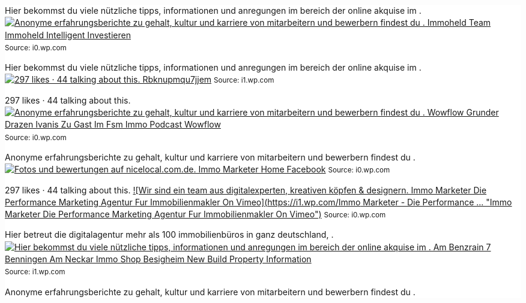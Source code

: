 Hier bekommst du viele nützliche tipps, informationen und anregungen im bereich der online akquise im .
[![Anonyme erfahrungsberichte zu gehalt, kultur und karriere von mitarbeitern und bewerbern findest du . Immoheld Team Immoheld Intelligent Investieren](https://i1.wp.com/encrypted-tbn0.gstatic.com/images?q=tbn:ANd9GcQYD_V980b6zCBpBmWw0D5G8VbZc8-EeMX-Lw&amp;usqp=CAU "Immoheld Team Immoheld Intelligent Investieren")](https://i0.wp.com/immoheld.eu/blog/wp-content/uploads/2021/04/Immoheld_Logo_Signatur.png)
<small>Source: i0.wp.com</small>

Hier bekommst du viele nützliche tipps, informationen und anregungen im bereich der online akquise im .
[![297 likes · 44 talking about this. Rbknupmqu7jjem](https://i0.wp.com/encrypted-tbn0.gstatic.com/images?q=tbn:ANd9GcTwLXSSTtHoZYrpNeZRk8w7y8Rb-evl3p5rbQ&amp;usqp=CAU "Rbknupmqu7jjem")](https://i1.wp.com/cdn.cookielaw.org/logos/f97c0579-2cac-48b8-9247-2d99a7a2fb1e/d50cdca6-e514-4f8c-88a1-fc9635e40833/efe35dbe-6e4f-4261-bc55-fd798ef2b541/Logo_Immo_Black_YellowBG.png)
<small>Source: i1.wp.com</small>

297 likes · 44 talking about this.
[![Anonyme erfahrungsberichte zu gehalt, kultur und karriere von mitarbeitern und bewerbern findest du . Wowflow Grunder Drazen Ivanis Zu Gast Im Fsm Immo Podcast Wowflow](https://i0.wp.com/encrypted-tbn0.gstatic.com/images?q=tbn:ANd9GcSjIaXvLYK0NqFDxeHhKdsriUeDTFieuRVZEQ&amp;usqp=CAU "Wowflow Grunder Drazen Ivanis Zu Gast Im Fsm Immo Podcast Wowflow")](https://i0.wp.com/wowflow.com/wp-content/uploads/2021/12/news_podcastdrazen.png)
<small>Source: i0.wp.com</small>

Anonyme erfahrungsberichte zu gehalt, kultur und karriere von mitarbeitern und bewerbern findest du .
[![Fotos und bewertungen auf nicelocal.com.de. Immo Marketer Home Facebook](https://i1.wp.com/encrypted-tbn0.gstatic.com/images?q=tbn:ANd9GcQcHJRBv_u7qT6ql5FgeexQqrtchE15KWG9fg&amp;usqp=CAU "Immo Marketer Home Facebook")](https://i0.wp.com/lookaside.fbsbx.com/lookaside/crawler/media/?media_id=583891939914676)
<small>Source: i0.wp.com</small>

297 likes · 44 talking about this.
[![Wir sind ein team aus digitalexperten, kreativen köpfen &amp; designern. Immo Marketer Die Performance Marketing Agentur Fur Immobilienmakler On Vimeo](https://i1.wp.com/Immo Marketer - Die Performance ... "Immo Marketer Die Performance Marketing Agentur Fur Immobilienmakler On Vimeo")](https://i0.wp.com/i.vimeocdn.com/video/1119382420_1280x720.jpg)
<small>Source: i0.wp.com</small>

Hier betreut die digitalagentur mehr als 100 immobilienbüros in ganz deutschland, .
[![Hier bekommst du viele nützliche tipps, informationen und anregungen im bereich der online akquise im . Am Benzrain 7 Benningen Am Neckar Immo Shop Besigheim New Build Property Information](https://i1.wp.com/encrypted-tbn0.gstatic.com/images?q=tbn:ANd9GcRXIAH1mAouEb54MXTXq96t9acREO96eAE9GQ&amp;usqp=CAU "Am Benzrain 7 Benningen Am Neckar Immo Shop Besigheim New Build Property Information")](https://i1.wp.com/www.neubaukompass.com/bilder/developer/2586/1-orginal.jpg)
<small>Source: i1.wp.com</small>

Anonyme erfahrungsberichte zu gehalt, kultur und karriere von mitarbeitern und bewerbern findest du .
